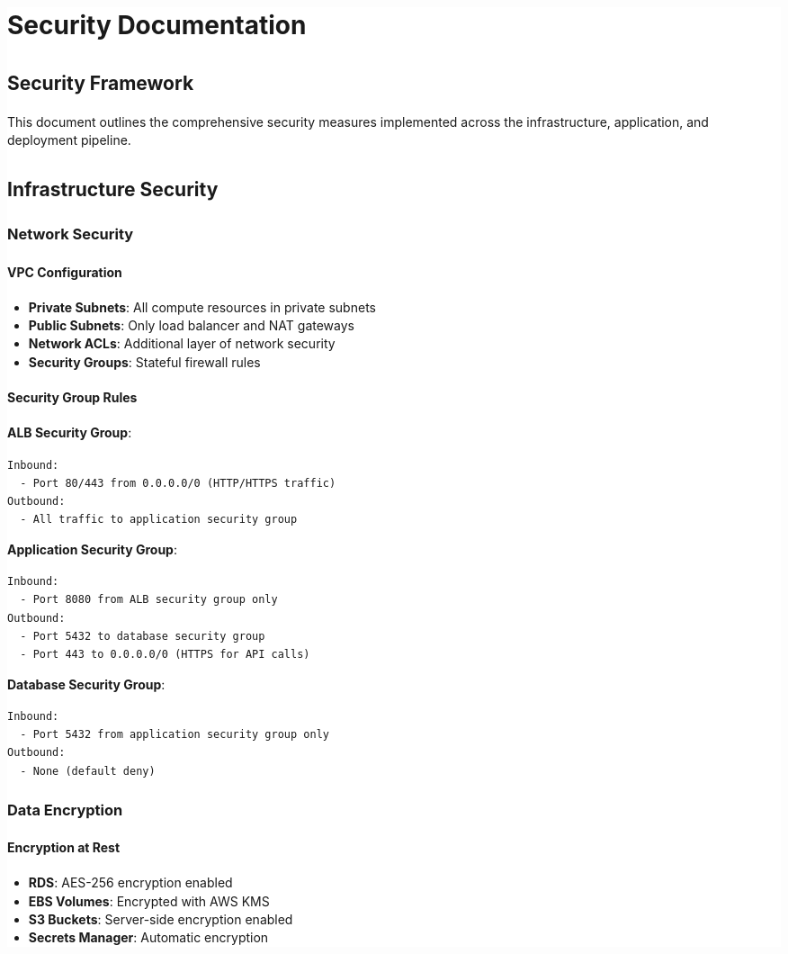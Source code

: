 


# Security Documentation

## Security Framework

This document outlines the comprehensive security measures implemented across the infrastructure, application, and deployment pipeline.

## Infrastructure Security

### Network Security

#### VPC Configuration
- **Private Subnets**: All compute resources in private subnets
- **Public Subnets**: Only load balancer and NAT gateways
- **Network ACLs**: Additional layer of network security
- **Security Groups**: Stateful firewall rules

#### Security Group Rules

**ALB Security Group**:
```hcl
Inbound:
  - Port 80/443 from 0.0.0.0/0 (HTTP/HTTPS traffic)
Outbound:
  - All traffic to application security group
```

**Application Security Group**:
```hcl
Inbound:
  - Port 8080 from ALB security group only
Outbound:
  - Port 5432 to database security group
  - Port 443 to 0.0.0.0/0 (HTTPS for API calls)
```

**Database Security Group**:
```hcl
Inbound:
  - Port 5432 from application security group only
Outbound:
  - None (default deny)
```

### Data Encryption

#### Encryption at Rest
- **RDS**: AES-256 encryption enabled
- **EBS Volumes**: Encrypted with AWS KMS
- **S3 Buckets**: Server-side encryption enabled
- **Secrets Manager**: Automatic encryption
